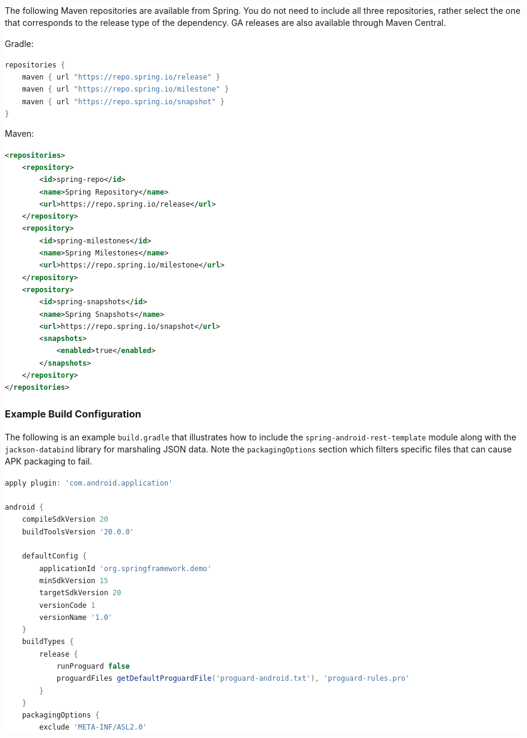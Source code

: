 The following Maven repositories are available from Spring. You do not need to include all three repositories, rather select the one that corresponds to the release type of the dependency. GA releases are also available through Maven Central.

Gradle:

```groovy
repositories {
    maven { url "https://repo.spring.io/release" }
    maven { url "https://repo.spring.io/milestone" }
    maven { url "https://repo.spring.io/snapshot" }
}
```

Maven:

```xml
<repositories>
    <repository>
        <id>spring-repo</id>
        <name>Spring Repository</name>
        <url>https://repo.spring.io/release</url>
    </repository>
    <repository>
        <id>spring-milestones</id>
        <name>Spring Milestones</name>
        <url>https://repo.spring.io/milestone</url>
    </repository>
    <repository>
        <id>spring-snapshots</id>
        <name>Spring Snapshots</name>
        <url>https://repo.spring.io/snapshot</url>
        <snapshots>
            <enabled>true</enabled>
        </snapshots>
    </repository>
</repositories>
```

### Example Build Configuration

The following is an example `build.gradle` that illustrates how to include the `spring-android-rest-template` module along with the `jackson-databind` library for marshaling JSON data. Note the `packagingOptions` section which filters specific files that can cause APK packaging to fail.

```groovy
apply plugin: 'com.android.application'

android {
    compileSdkVersion 20
    buildToolsVersion '20.0.0'

    defaultConfig {
        applicationId 'org.springframework.demo'
        minSdkVersion 15
        targetSdkVersion 20
        versionCode 1
        versionName '1.0'
    }
    buildTypes {
        release {
            runProguard false
            proguardFiles getDefaultProguardFile('proguard-android.txt'), 'proguard-rules.pro'
        }
    }
    packagingOptions {
        exclude 'META-INF/ASL2.0'
```
